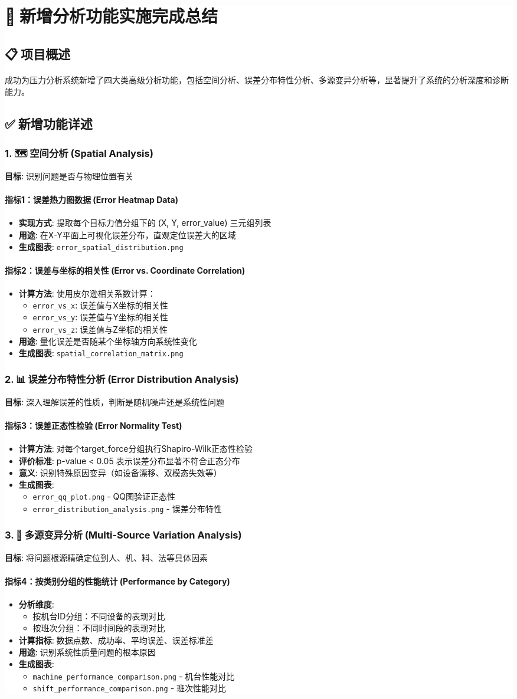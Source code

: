 # 🎉 新增分析功能实施完成总结

## 📋 项目概述

成功为压力分析系统新增了四大类高级分析功能，包括空间分析、误差分布特性分析、多源变异分析等，显著提升了系统的分析深度和诊断能力。

## ✅ 新增功能详述

### 1. 🗺️ 空间分析 (Spatial Analysis)

**目标**: 识别问题是否与物理位置有关

#### 指标1：误差热力图数据 (Error Heatmap Data)
- **实现方式**: 提取每个目标力值分组下的 (X, Y, error_value) 三元组列表
- **用途**: 在X-Y平面上可视化误差分布，直观定位误差大的区域
- **生成图表**: `error_spatial_distribution.png`

#### 指标2：误差与坐标的相关性 (Error vs. Coordinate Correlation)
- **计算方法**: 使用皮尔逊相关系数计算：
  - `error_vs_x`: 误差值与X坐标的相关性
  - `error_vs_y`: 误差值与Y坐标的相关性  
  - `error_vs_z`: 误差值与Z坐标的相关性
- **用途**: 量化误差是否随某个坐标轴方向系统性变化
- **生成图表**: `spatial_correlation_matrix.png`

### 2. 📊 误差分布特性分析 (Error Distribution Analysis)

**目标**: 深入理解误差的性质，判断是随机噪声还是系统性问题

#### 指标3：误差正态性检验 (Error Normality Test)
- **计算方法**: 对每个target_force分组执行Shapiro-Wilk正态性检验
- **评价标准**: p-value < 0.05 表示误差分布显著不符合正态分布
- **意义**: 识别特殊原因变异（如设备漂移、双模态失效等）
- **生成图表**: 
  - `error_qq_plot.png` - QQ图验证正态性
  - `error_distribution_analysis.png` - 误差分布特性

### 3. 🔧 多源变异分析 (Multi-Source Variation Analysis)

**目标**: 将问题根源精确定位到人、机、料、法等具体因素

#### 指标4：按类别分组的性能统计 (Performance by Category)
- **分析维度**: 
  - 按机台ID分组：不同设备的表现对比
  - 按班次分组：不同时间段的表现对比
- **计算指标**: 数据点数、成功率、平均误差、误差标准差
- **用途**: 识别系统性质量问题的根本原因
- **生成图表**:
  - `machine_performance_comparison.png` - 机台性能对比
  - `shift_performance_comparison.png` - 班次性能对比

